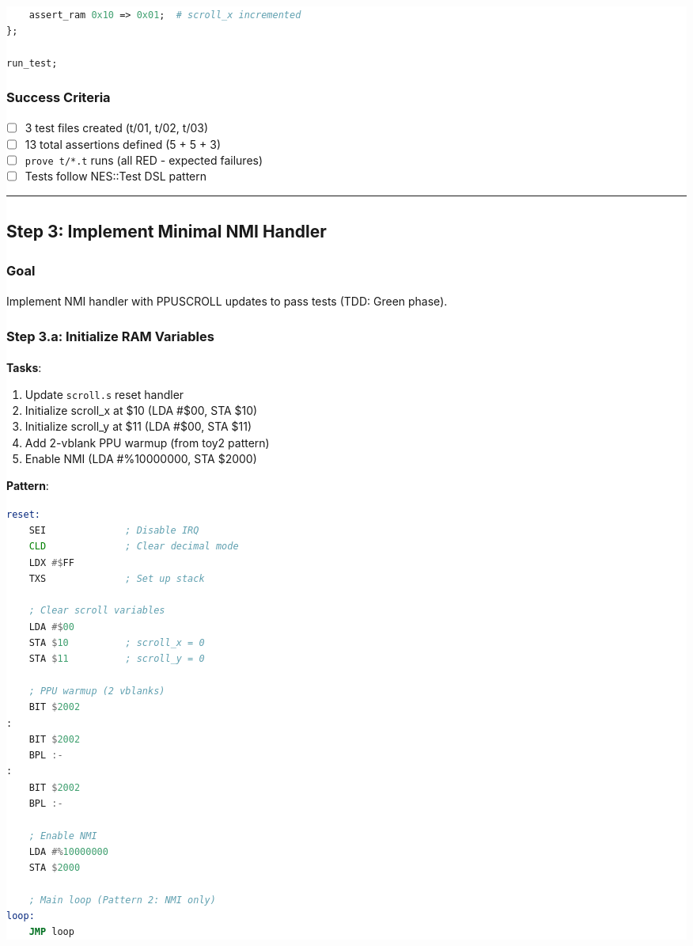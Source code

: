 ```perl
    assert_ram 0x10 => 0x01;  # scroll_x incremented
};

run_test;
```

### Success Criteria
- [ ] 3 test files created (t/01, t/02, t/03)
- [ ] 13 total assertions defined (5 + 5 + 3)
- [ ] `prove t/*.t` runs (all RED - expected failures)
- [ ] Tests follow NES::Test DSL pattern

---

## Step 3: Implement Minimal NMI Handler

### Goal
Implement NMI handler with PPUSCROLL updates to pass tests (TDD: Green phase).

### Step 3.a: Initialize RAM Variables

**Tasks**:
1. Update `scroll.s` reset handler
2. Initialize scroll_x at $10 (LDA #$00, STA $10)
3. Initialize scroll_y at $11 (LDA #$00, STA $11)
4. Add 2-vblank PPU warmup (from toy2 pattern)
5. Enable NMI (LDA #%10000000, STA $2000)

**Pattern**:
```asm
reset:
    SEI              ; Disable IRQ
    CLD              ; Clear decimal mode
    LDX #$FF
    TXS              ; Set up stack

    ; Clear scroll variables
    LDA #$00
    STA $10          ; scroll_x = 0
    STA $11          ; scroll_y = 0

    ; PPU warmup (2 vblanks)
    BIT $2002
:
    BIT $2002
    BPL :-
:
    BIT $2002
    BPL :-

    ; Enable NMI
    LDA #%10000000
    STA $2000

    ; Main loop (Pattern 2: NMI only)
loop:
    JMP loop
```
